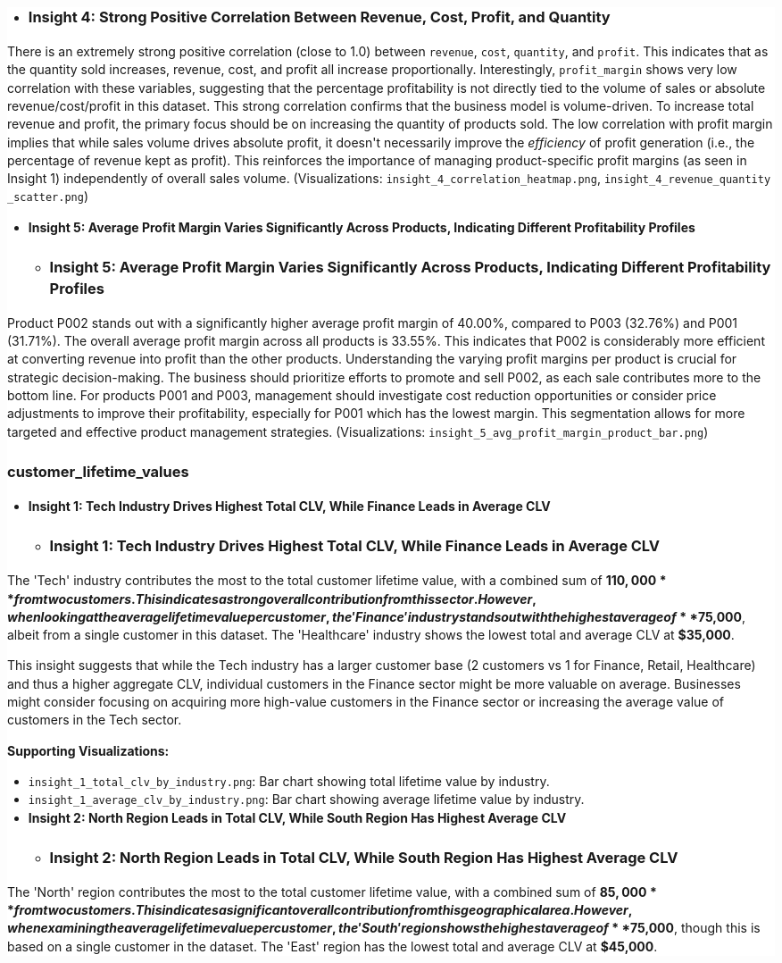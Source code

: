   - ### Insight 4: Strong Positive Correlation Between Revenue, Cost, Profit, and Quantity
There is an extremely strong positive correlation (close to 1.0) between `revenue`, `cost`, `quantity`, and `profit`. This indicates that as the quantity sold increases, revenue, cost, and profit all increase proportionally. Interestingly, `profit_margin` shows very low correlation with these variables, suggesting that the percentage profitability is not directly tied to the volume of sales or absolute revenue/cost/profit in this dataset. This strong correlation confirms that the business model is volume-driven. To increase total revenue and profit, the primary focus should be on increasing the quantity of products sold. The low correlation with profit margin implies that while sales volume drives absolute profit, it doesn't necessarily improve the *efficiency* of profit generation (i.e., the percentage of revenue kept as profit). This reinforces the importance of managing product-specific profit margins (as seen in Insight 1) independently of overall sales volume.
(Visualizations: `insight_4_correlation_heatmap.png`, `insight_4_revenue_quantity_scatter.png`)
- **Insight 5: Average Profit Margin Varies Significantly Across Products, Indicating Different Profitability Profiles**
  - ### Insight 5: Average Profit Margin Varies Significantly Across Products, Indicating Different Profitability Profiles
Product P002 stands out with a significantly higher average profit margin of 40.00%, compared to P003 (32.76%) and P001 (31.71%). The overall average profit margin across all products is 33.55%. This indicates that P002 is considerably more efficient at converting revenue into profit than the other products. Understanding the varying profit margins per product is crucial for strategic decision-making. The business should prioritize efforts to promote and sell P002, as each sale contributes more to the bottom line. For products P001 and P003, management should investigate cost reduction opportunities or consider price adjustments to improve their profitability, especially for P001 which has the lowest margin. This segmentation allows for more targeted and effective product management strategies.
(Visualizations: `insight_5_avg_profit_margin_product_bar.png`)

### customer_lifetime_values
- **Insight 1: Tech Industry Drives Highest Total CLV, While Finance Leads in Average CLV**
  - ### Insight 1: Tech Industry Drives Highest Total CLV, While Finance Leads in Average CLV

The 'Tech' industry contributes the most to the total customer lifetime value, with a combined sum of **$110,000** from two customers. This indicates a strong overall contribution from this sector. However, when looking at the average lifetime value per customer, the 'Finance' industry stands out with the highest average of **$75,000**, albeit from a single customer in this dataset. The 'Healthcare' industry shows the lowest total and average CLV at **$35,000**.

This insight suggests that while the Tech industry has a larger customer base (2 customers vs 1 for Finance, Retail, Healthcare) and thus a higher aggregate CLV, individual customers in the Finance sector might be more valuable on average. Businesses might consider focusing on acquiring more high-value customers in the Finance sector or increasing the average value of customers in the Tech sector.

**Supporting Visualizations:**
- `insight_1_total_clv_by_industry.png`: Bar chart showing total lifetime value by industry.
- `insight_1_average_clv_by_industry.png`: Bar chart showing average lifetime value by industry.
- **Insight 2: North Region Leads in Total CLV, While South Region Has Highest Average CLV**
  - ### Insight 2: North Region Leads in Total CLV, While South Region Has Highest Average CLV

The 'North' region contributes the most to the total customer lifetime value, with a combined sum of **$85,000** from two customers. This indicates a significant overall contribution from this geographical area. However, when examining the average lifetime value per customer, the 'South' region shows the highest average of **$75,000**, though this is based on a single customer in the dataset. The 'East' region has the lowest total and average CLV at **$45,000**.
